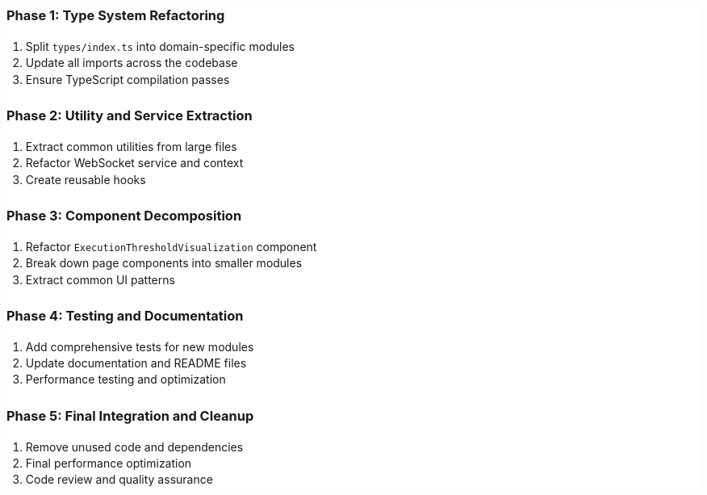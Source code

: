 ### Phase 1: Type System Refactoring

1. Split `types/index.ts` into domain-specific modules
2. Update all imports across the codebase
3. Ensure TypeScript compilation passes

### Phase 2: Utility and Service Extraction

1. Extract common utilities from large files
2. Refactor WebSocket service and context
3. Create reusable hooks

### Phase 3: Component Decomposition

1. Refactor `ExecutionThresholdVisualization` component
2. Break down page components into smaller modules
3. Extract common UI patterns

### Phase 4: Testing and Documentation

1. Add comprehensive tests for new modules
2. Update documentation and README files
3. Performance testing and optimization

### Phase 5: Final Integration and Cleanup

1. Remove unused code and dependencies
2. Final performance optimization
3. Code review and quality assurance
